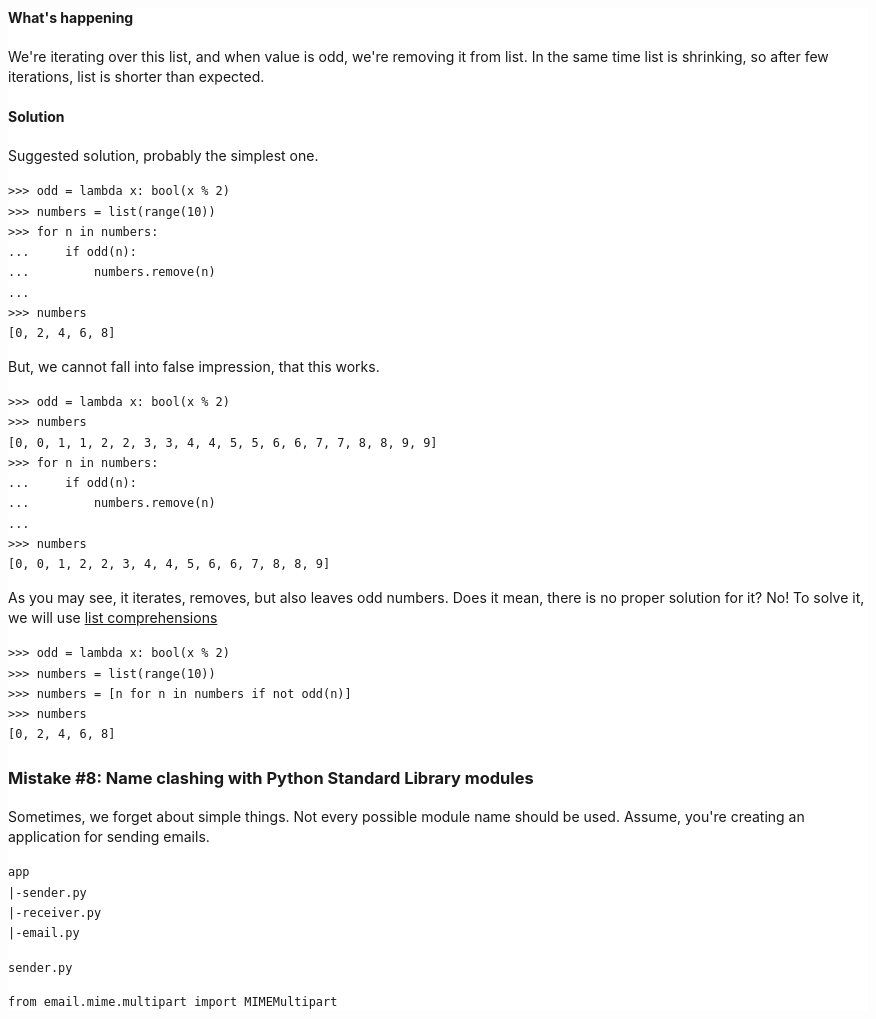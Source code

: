#### What's happening
We're iterating over this list, and when value is odd, we're removing it from list. In the same time list is shrinking, so after few iterations, list is shorter than expected.

#### Solution
Suggested solution, probably the simplest one.

    >>> odd = lambda x: bool(x % 2)
    >>> numbers = list(range(10))
    >>> for n in numbers:
    ...     if odd(n):
    ...         numbers.remove(n)
    ...
    >>> numbers
    [0, 2, 4, 6, 8]

But, we cannot fall into false impression, that this works.

    >>> odd = lambda x: bool(x % 2)
    >>> numbers
    [0, 0, 1, 1, 2, 2, 3, 3, 4, 4, 5, 5, 6, 6, 7, 7, 8, 8, 9, 9]
    >>> for n in numbers:
    ...     if odd(n):
    ...         numbers.remove(n)
    ...
    >>> numbers
    [0, 0, 1, 2, 2, 3, 4, 4, 5, 6, 6, 7, 8, 8, 9]

As you may see, it iterates, removes, but also leaves odd numbers.
Does it mean, there is no proper solution for it? No! To solve it, we will use [list comprehensions][6]

    >>> odd = lambda x: bool(x % 2)
    >>> numbers = list(range(10))
    >>> numbers = [n for n in numbers if not odd(n)]
    >>> numbers
    [0, 2, 4, 6, 8]

### Mistake #8: Name clashing with Python Standard Library modules
Sometimes, we forget about simple things. Not every possible module name should be used. Assume, you're creating an application for sending emails.

    app
    |-sender.py
    |-receiver.py
    |-email.py

`sender.py`

    from email.mime.multipart import MIMEMultipart


[1]: http://www.toptal.com/python/top-10-mistakes-that-python-programmers-make
[2]: http://docs.python-guide.org/en/latest/writing/gotchas/#mutable-default-arguments
[3]: http://docs.python-guide.org/en/latest/writing/gotchas/#late-binding-closures
[10]: http://www.onlamp.com/pub/a/python/2004/02/05/learn_python.html?page=2
[4]: http://legacy.python.org/dev/peps/pep-0253/
[5]: https://docs.python.org/2/tutorial/errors.html#handling-exceptions
[6]: https://docs.python.org/2/tutorial/datastructures.html#list-comprehensions
[7]: https://docs.python.org/2/tutorial/modules.html#the-module-search-path
[8]: https://docs.python.org/3/reference/compound_stmts.html#except